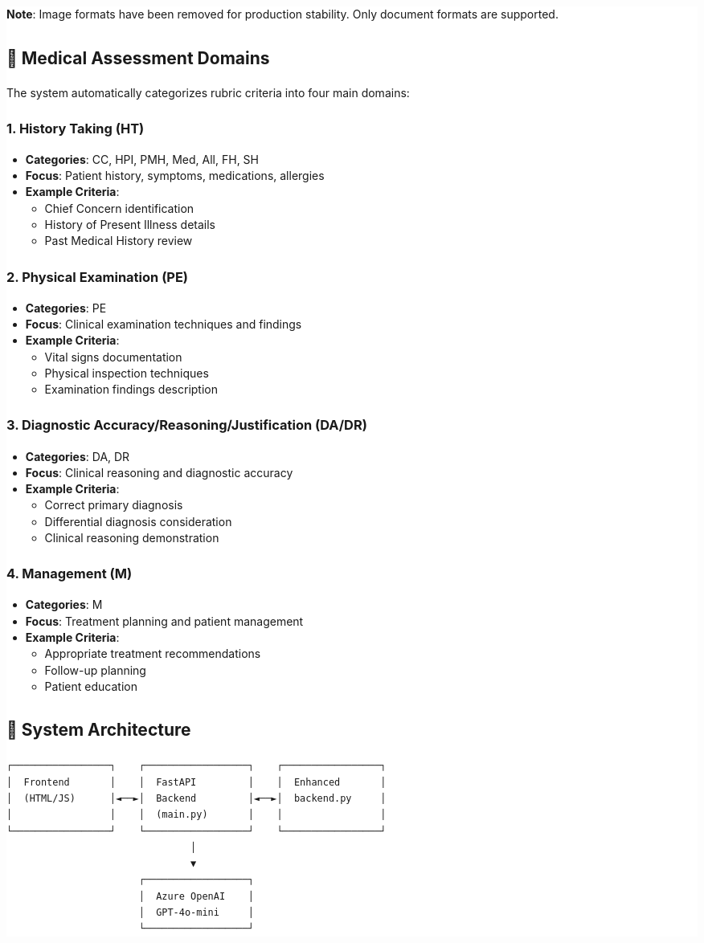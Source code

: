 **Note**: Image formats have been removed for production stability. Only document formats are supported.

## 🎯 Medical Assessment Domains

The system automatically categorizes rubric criteria into four main domains:

### 1. History Taking (HT)
- **Categories**: CC, HPI, PMH, Med, All, FH, SH
- **Focus**: Patient history, symptoms, medications, allergies
- **Example Criteria**: 
  - Chief Concern identification
  - History of Present Illness details
  - Past Medical History review

### 2. Physical Examination (PE)
- **Categories**: PE
- **Focus**: Clinical examination techniques and findings
- **Example Criteria**:
  - Vital signs documentation
  - Physical inspection techniques
  - Examination findings description

### 3. Diagnostic Accuracy/Reasoning/Justification (DA/DR)
- **Categories**: DA, DR
- **Focus**: Clinical reasoning and diagnostic accuracy
- **Example Criteria**:
  - Correct primary diagnosis
  - Differential diagnosis consideration
  - Clinical reasoning demonstration

### 4. Management (M)
- **Categories**: M
- **Focus**: Treatment planning and patient management
- **Example Criteria**:
  - Appropriate treatment recommendations
  - Follow-up planning
  - Patient education

## 🔧 System Architecture

```
┌─────────────────┐    ┌──────────────────┐    ┌─────────────────┐
│  Frontend       │    │  FastAPI         │    │  Enhanced       │
│  (HTML/JS)      │◄──►│  Backend         │◄──►│  backend.py     │
│                 │    │  (main.py)       │    │                 │
└─────────────────┘    └──────────────────┘    └─────────────────┘
                                │
                                ▼
                       ┌──────────────────┐
                       │  Azure OpenAI    │
                       │  GPT-4o-mini     │
                       └──────────────────┘
```
